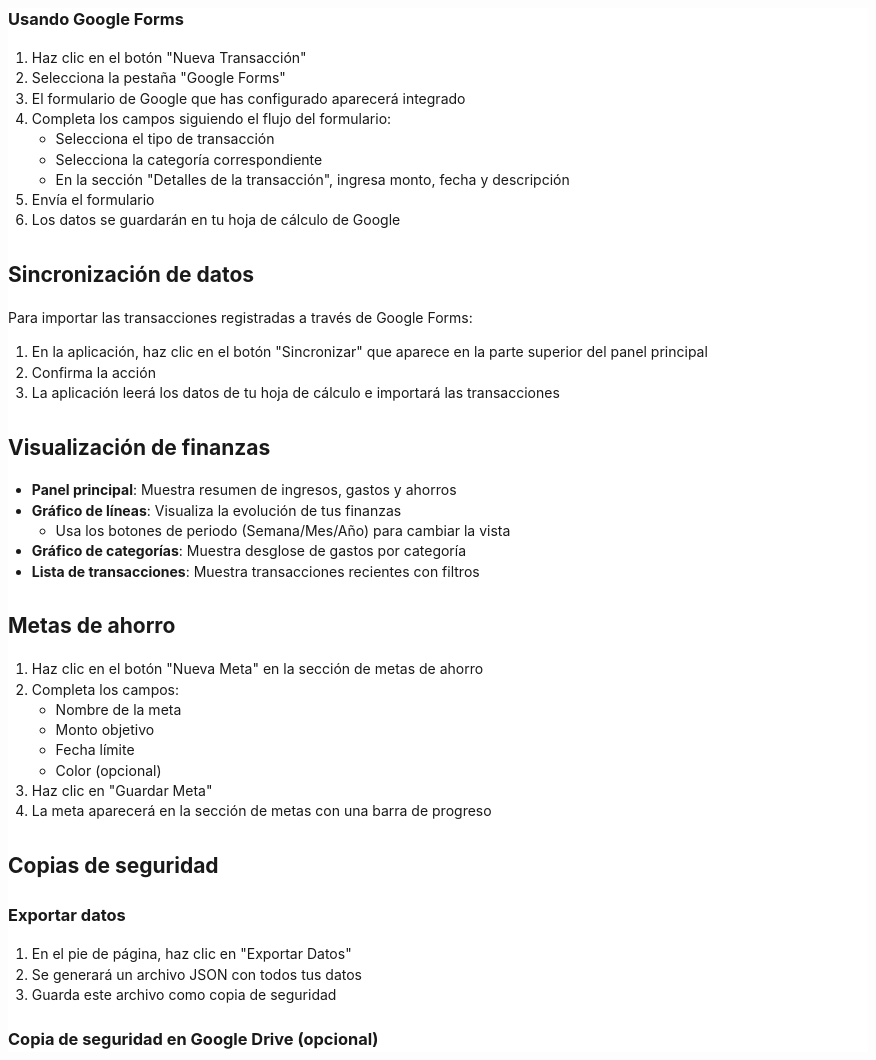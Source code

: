 ### Usando Google Forms

1. Haz clic en el botón "Nueva Transacción"
2. Selecciona la pestaña "Google Forms"
3. El formulario de Google que has configurado aparecerá integrado
4. Completa los campos siguiendo el flujo del formulario:
   - Selecciona el tipo de transacción
   - Selecciona la categoría correspondiente
   - En la sección "Detalles de la transacción", ingresa monto, fecha y descripción
5. Envía el formulario
6. Los datos se guardarán en tu hoja de cálculo de Google

## Sincronización de datos

Para importar las transacciones registradas a través de Google Forms:

1. En la aplicación, haz clic en el botón "Sincronizar" que aparece en la parte superior del panel principal
2. Confirma la acción
3. La aplicación leerá los datos de tu hoja de cálculo e importará las transacciones

## Visualización de finanzas

- **Panel principal**: Muestra resumen de ingresos, gastos y ahorros
- **Gráfico de líneas**: Visualiza la evolución de tus finanzas
  - Usa los botones de periodo (Semana/Mes/Año) para cambiar la vista
- **Gráfico de categorías**: Muestra desglose de gastos por categoría
- **Lista de transacciones**: Muestra transacciones recientes con filtros

## Metas de ahorro

1. Haz clic en el botón "Nueva Meta" en la sección de metas de ahorro
2. Completa los campos:
   - Nombre de la meta
   - Monto objetivo
   - Fecha límite
   - Color (opcional)
3. Haz clic en "Guardar Meta"
4. La meta aparecerá en la sección de metas con una barra de progreso

## Copias de seguridad

### Exportar datos

1. En el pie de página, haz clic en "Exportar Datos"
2. Se generará un archivo JSON con todos tus datos
3. Guarda este archivo como copia de seguridad

### Copia de seguridad en Google Drive (opcional)
